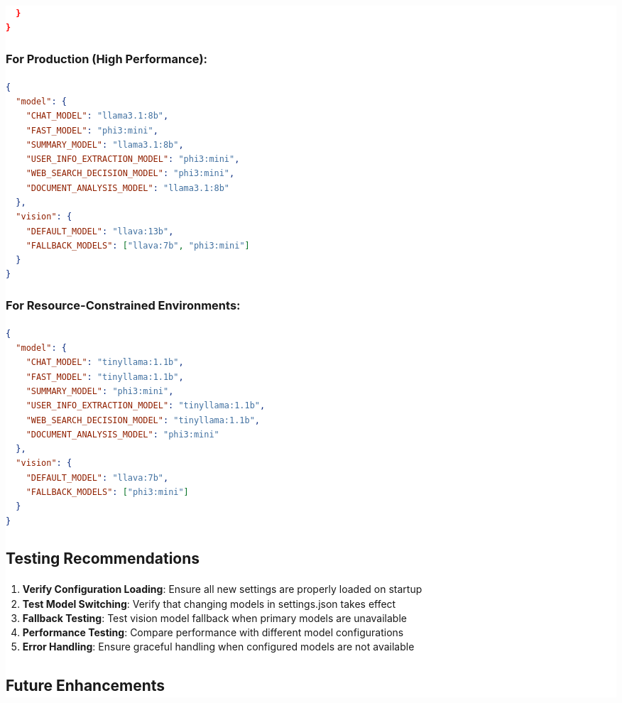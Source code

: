 ```json
  }
}
```

### For Production (High Performance):
```json
{
  "model": {
    "CHAT_MODEL": "llama3.1:8b",
    "FAST_MODEL": "phi3:mini",
    "SUMMARY_MODEL": "llama3.1:8b", 
    "USER_INFO_EXTRACTION_MODEL": "phi3:mini",
    "WEB_SEARCH_DECISION_MODEL": "phi3:mini",
    "DOCUMENT_ANALYSIS_MODEL": "llama3.1:8b"
  },
  "vision": {
    "DEFAULT_MODEL": "llava:13b",
    "FALLBACK_MODELS": ["llava:7b", "phi3:mini"]
  }
}
```

### For Resource-Constrained Environments:
```json
{
  "model": {
    "CHAT_MODEL": "tinyllama:1.1b",
    "FAST_MODEL": "tinyllama:1.1b",
    "SUMMARY_MODEL": "phi3:mini",
    "USER_INFO_EXTRACTION_MODEL": "tinyllama:1.1b", 
    "WEB_SEARCH_DECISION_MODEL": "tinyllama:1.1b",
    "DOCUMENT_ANALYSIS_MODEL": "phi3:mini"
  },
  "vision": {
    "DEFAULT_MODEL": "llava:7b",
    "FALLBACK_MODELS": ["phi3:mini"]
  }
}
```

## Testing Recommendations

1. **Verify Configuration Loading**: Ensure all new settings are properly loaded on startup
2. **Test Model Switching**: Verify that changing models in settings.json takes effect
3. **Fallback Testing**: Test vision model fallback when primary models are unavailable
4. **Performance Testing**: Compare performance with different model configurations
5. **Error Handling**: Ensure graceful handling when configured models are not available

## Future Enhancements
